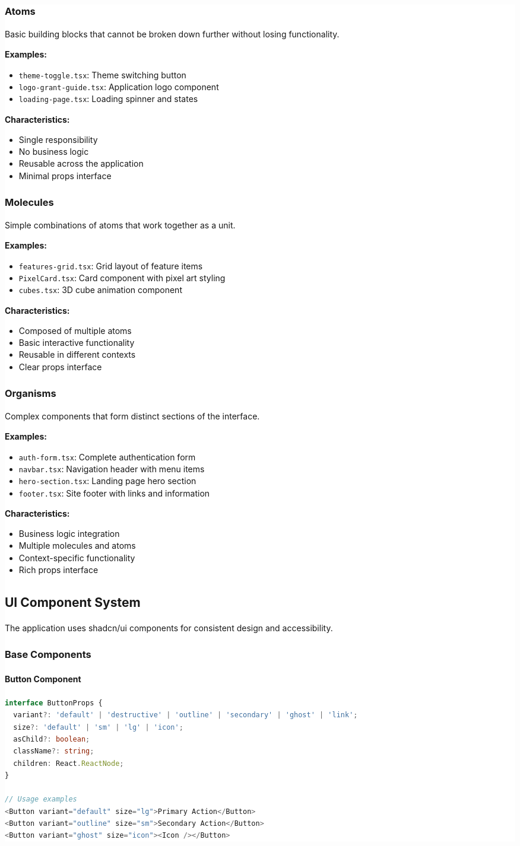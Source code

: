 ### Atoms
Basic building blocks that cannot be broken down further without losing functionality.

**Examples:**
- `theme-toggle.tsx`: Theme switching button
- `logo-grant-guide.tsx`: Application logo component
- `loading-page.tsx`: Loading spinner and states

**Characteristics:**
- Single responsibility
- No business logic
- Reusable across the application
- Minimal props interface

### Molecules
Simple combinations of atoms that work together as a unit.

**Examples:**
- `features-grid.tsx`: Grid layout of feature items
- `PixelCard.tsx`: Card component with pixel art styling
- `cubes.tsx`: 3D cube animation component

**Characteristics:**
- Composed of multiple atoms
- Basic interactive functionality
- Reusable in different contexts
- Clear props interface

### Organisms
Complex components that form distinct sections of the interface.

**Examples:**
- `auth-form.tsx`: Complete authentication form
- `navbar.tsx`: Navigation header with menu items
- `hero-section.tsx`: Landing page hero section
- `footer.tsx`: Site footer with links and information

**Characteristics:**
- Business logic integration
- Multiple molecules and atoms
- Context-specific functionality
- Rich props interface

## UI Component System

The application uses shadcn/ui components for consistent design and accessibility.

### Base Components

#### Button Component
```typescript
interface ButtonProps {
  variant?: 'default' | 'destructive' | 'outline' | 'secondary' | 'ghost' | 'link';
  size?: 'default' | 'sm' | 'lg' | 'icon';
  asChild?: boolean;
  className?: string;
  children: React.ReactNode;
}

// Usage examples
<Button variant="default" size="lg">Primary Action</Button>
<Button variant="outline" size="sm">Secondary Action</Button>
<Button variant="ghost" size="icon"><Icon /></Button>
```
